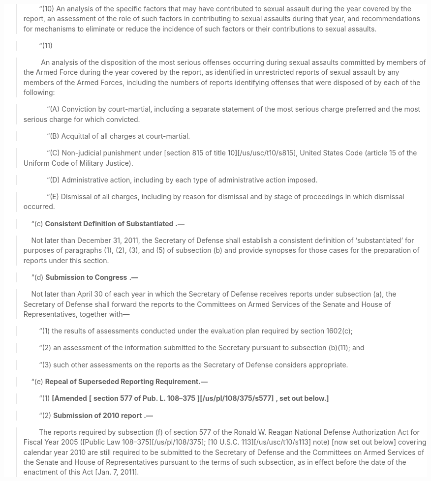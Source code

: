 >         “(10) An analysis of the specific factors that may have contributed to sexual assault during the year covered by the report, an assessment of the role of such factors in contributing to sexual assaults during that year, and recommendations for mechanisms to eliminate or reduce the incidence of such factors or their contributions to sexual assaults.

>         “(11)

>          An analysis of the disposition of the most serious offenses occurring during sexual assaults committed by members of the Armed Force during the year covered by the report, as identified in unrestricted reports of sexual assault by any members of the Armed Forces, including the numbers of reports identifying offenses that were disposed of by each of the following:

>             “(A) Conviction by court-martial, including a separate statement of the most serious charge preferred and the most serious charge for which convicted.

>             “(B) Acquittal of all charges at court-martial.

>             “(C) Non-judicial punishment under [section 815 of title 10][/us/usc/t10/s815], United States Code (article 15 of the Uniform Code of Military Justice).

>             “(D) Administrative action, including by each type of administrative action imposed.

>             “(E) Dismissal of all charges, including by reason for dismissal and by stage of proceedings in which dismissal occurred.

>     “(c)  __Consistent Definition of Substantiated__  __.—__ 

>     Not later than December 31, 2011, the Secretary of Defense shall establish a consistent definition of ‘substantiated’ for purposes of paragraphs (1), (2), (3), and (5) of subsection (b) and provide synopses for those cases for the preparation of reports under this section.

>     “(d)  __Submission to Congress__  __.—__ 

>     Not later than April 30 of each year in which the Secretary of Defense receives reports under subsection (a), the Secretary of Defense shall forward the reports to the Committees on Armed Services of the Senate and House of Representatives, together with—

>         “(1) the results of assessments conducted under the evaluation plan required by section 1602(c);

>         “(2) an assessment of the information submitted to the Secretary pursuant to subsection (b)(11); and

>         “(3) such other assessments on the reports as the Secretary of Defense considers appropriate.

>     “(e) __Repeal of Superseded Reporting Requirement.—__ 

>         “(1) __\[Amended__  __[__  __section 577 of Pub. L. 108–375__  __][/us/pl/108/375/s577]__  __, set out below.\]__ 

>         “(2)  __Submission of 2010 report__  __.—__ 

>         The reports required by subsection (f) of section 577 of the Ronald W. Reagan National Defense Authorization Act for Fiscal Year 2005 ([Public Law 108–375][/us/pl/108/375]; [10 U.S.C. 113][/us/usc/t10/s113] note) \[now set out below\] covering calendar year 2010 are still required to be submitted to the Secretary of Defense and the Committees on Armed Services of the Senate and House of Representatives pursuant to the terms of such subsection, as in effect before the date of the enactment of this Act \[Jan. 7, 2011\].


[/us/pl/105/85/dA/tV]: https://publicdocs.github.io/go/links?ns=uslm&ref=%2Fus%2Fpl%2F105%2F85%2FdA%2FtV
[/us/stat/111/1760]: https://publicdocs.github.io/go/links?ns=uslm&ref=%2Fus%2Fstat%2F111%2F1760
[/us/pl/89/690]: https://publicdocs.github.io/go/links?ns=uslm&ref=%2Fus%2Fpl%2F89%2F690
[/us/stat/80/1016]: https://publicdocs.github.io/go/links?ns=uslm&ref=%2Fus%2Fstat%2F80%2F1016
[/us/pl/90/83]: https://publicdocs.github.io/go/links?ns=uslm&ref=%2Fus%2Fpl%2F90%2F83
[/us/stat/81/220]: https://publicdocs.github.io/go/links?ns=uslm&ref=%2Fus%2Fstat%2F81%2F220
[/us/pl/107/311]: https://publicdocs.github.io/go/links?ns=uslm&ref=%2Fus%2Fpl%2F107%2F311
[/us/stat/116/2455]: https://publicdocs.github.io/go/links?ns=uslm&ref=%2Fus%2Fstat%2F116%2F2455
[/us/usc/t10/s1561a]: https://publicdocs.github.io/go/links?ns=uslm&ref=%2Fus%2Fusc%2Ft10%2Fs1561a
[/us/pl/114/92/dA/tV]: https://publicdocs.github.io/go/links?ns=uslm&ref=%2Fus%2Fpl%2F114%2F92%2FdA%2FtV
[/us/stat/129/819]: https://publicdocs.github.io/go/links?ns=uslm&ref=%2Fus%2Fstat%2F129%2F819
[/us/usc/t10/s1044e/g]: https://publicdocs.github.io/go/links?ns=uslm&ref=%2Fus%2Fusc%2Ft10%2Fs1044e%2Fg
[/us/pl/112/81]: https://publicdocs.github.io/go/links?ns=uslm&ref=%2Fus%2Fpl%2F112%2F81
[/us/usc/t10/s1561]: https://publicdocs.github.io/go/links?ns=uslm&ref=%2Fus%2Fusc%2Ft10%2Fs1561
[/us/pl/113/291/dA/tV]: https://publicdocs.github.io/go/links?ns=uslm&ref=%2Fus%2Fpl%2F113%2F291%2FdA%2FtV
[/us/stat/128/3357]: https://publicdocs.github.io/go/links?ns=uslm&ref=%2Fus%2Fstat%2F128%2F3357
[/us/pl/113/291/dA/tV]: https://publicdocs.github.io/go/links?ns=uslm&ref=%2Fus%2Fpl%2F113%2F291%2FdA%2FtV
[/us/stat/128/3370]: https://publicdocs.github.io/go/links?ns=uslm&ref=%2Fus%2Fstat%2F128%2F3370
[/us/pl/113/291/dA/tV]: https://publicdocs.github.io/go/links?ns=uslm&ref=%2Fus%2Fpl%2F113%2F291%2FdA%2FtV
[/us/stat/128/3374]: https://publicdocs.github.io/go/links?ns=uslm&ref=%2Fus%2Fstat%2F128%2F3374
[/us/pl/114/92/dA/tV]: https://publicdocs.github.io/go/links?ns=uslm&ref=%2Fus%2Fpl%2F114%2F92%2FdA%2FtV
[/us/stat/129/817]: https://publicdocs.github.io/go/links?ns=uslm&ref=%2Fus%2Fstat%2F129%2F817
[/us/pl/113/66/dA/tV]: https://publicdocs.github.io/go/links?ns=uslm&ref=%2Fus%2Fpl%2F113%2F66%2FdA%2FtV
[/us/stat/127/778]: https://publicdocs.github.io/go/links?ns=uslm&ref=%2Fus%2Fstat%2F127%2F778
[/us/pl/113/66/dA/tXVII]: https://publicdocs.github.io/go/links?ns=uslm&ref=%2Fus%2Fpl%2F113%2F66%2FdA%2FtXVII
[/us/stat/127/971]: https://publicdocs.github.io/go/links?ns=uslm&ref=%2Fus%2Fstat%2F127%2F971
[/us/pl/113/291/dA/tV]: https://publicdocs.github.io/go/links?ns=uslm&ref=%2Fus%2Fpl%2F113%2F291%2FdA%2FtV
[/us/stat/128/3371]: https://publicdocs.github.io/go/links?ns=uslm&ref=%2Fus%2Fstat%2F128%2F3371
[/us/pl/113/66/dA/tXVII]: https://publicdocs.github.io/go/links?ns=uslm&ref=%2Fus%2Fpl%2F113%2F66%2FdA%2FtXVII
[/us/stat/127/979]: https://publicdocs.github.io/go/links?ns=uslm&ref=%2Fus%2Fstat%2F127%2F979
[/us/pl/113/66/dA/tXVII]: https://publicdocs.github.io/go/links?ns=uslm&ref=%2Fus%2Fpl%2F113%2F66%2FdA%2FtXVII
[/us/stat/127/979]: https://publicdocs.github.io/go/links?ns=uslm&ref=%2Fus%2Fstat%2F127%2F979
[/us/pl/113/66/dA/tXVII]: https://publicdocs.github.io/go/links?ns=uslm&ref=%2Fus%2Fpl%2F113%2F66%2FdA%2FtXVII
[/us/stat/127/982]: https://publicdocs.github.io/go/links?ns=uslm&ref=%2Fus%2Fstat%2F127%2F982
[/us/pl/112/239/dA/tV]: https://publicdocs.github.io/go/links?ns=uslm&ref=%2Fus%2Fpl%2F112%2F239%2FdA%2FtV
[/us/stat/126/1755]: https://publicdocs.github.io/go/links?ns=uslm&ref=%2Fus%2Fstat%2F126%2F1755
[/us/pl/112/239/dA/tV]: https://publicdocs.github.io/go/links?ns=uslm&ref=%2Fus%2Fpl%2F112%2F239%2FdA%2FtV
[/us/stat/126/1762]: https://publicdocs.github.io/go/links?ns=uslm&ref=%2Fus%2Fstat%2F126%2F1762
[/us/pl/113/66/dA/tXVII]: https://publicdocs.github.io/go/links?ns=uslm&ref=%2Fus%2Fpl%2F113%2F66%2FdA%2FtXVII
[/us/stat/127/970]: https://publicdocs.github.io/go/links?ns=uslm&ref=%2Fus%2Fstat%2F127%2F970
[/us/pl/112/239/dA/tV]: https://publicdocs.github.io/go/links?ns=uslm&ref=%2Fus%2Fpl%2F112%2F239%2FdA%2FtV
[/us/stat/126/1763]: https://publicdocs.github.io/go/links?ns=uslm&ref=%2Fus%2Fstat%2F126%2F1763
[/us/pl/112/239/dA/tV]: https://publicdocs.github.io/go/links?ns=uslm&ref=%2Fus%2Fpl%2F112%2F239%2FdA%2FtV
[/us/stat/126/1763]: https://publicdocs.github.io/go/links?ns=uslm&ref=%2Fus%2Fstat%2F126%2F1763
[/us/pl/111/383]: https://publicdocs.github.io/go/links?ns=uslm&ref=%2Fus%2Fpl%2F111%2F383
[/us/stat/124/4433]: https://publicdocs.github.io/go/links?ns=uslm&ref=%2Fus%2Fstat%2F124%2F4433
[/us/usc/t10/s1561]: https://publicdocs.github.io/go/links?ns=uslm&ref=%2Fus%2Fusc%2Ft10%2Fs1561
[/us/pl/112/81/dA/tV]: https://publicdocs.github.io/go/links?ns=uslm&ref=%2Fus%2Fpl%2F112%2F81%2FdA%2FtV
[/us/stat/125/1432]: https://publicdocs.github.io/go/links?ns=uslm&ref=%2Fus%2Fstat%2F125%2F1432
[/us/pl/113/66/dA/tXVII]: https://publicdocs.github.io/go/links?ns=uslm&ref=%2Fus%2Fpl%2F113%2F66%2FdA%2FtXVII
[/us/stat/127/970]: https://publicdocs.github.io/go/links?ns=uslm&ref=%2Fus%2Fstat%2F127%2F970
[/us/pl/111/383]: https://publicdocs.github.io/go/links?ns=uslm&ref=%2Fus%2Fpl%2F111%2F383
[/us/usc/t10/s1561]: https://publicdocs.github.io/go/links?ns=uslm&ref=%2Fus%2Fusc%2Ft10%2Fs1561
[/us/pl/113/66/dA/tXVII]: https://publicdocs.github.io/go/links?ns=uslm&ref=%2Fus%2Fpl%2F113%2F66%2FdA%2FtXVII
[/us/stat/127/964]: https://publicdocs.github.io/go/links?ns=uslm&ref=%2Fus%2Fstat%2F127%2F964
[/us/usc/t10/s674]: https://publicdocs.github.io/go/links?ns=uslm&ref=%2Fus%2Fusc%2Ft10%2Fs674
[/us/pl/112/81]: https://publicdocs.github.io/go/links?ns=uslm&ref=%2Fus%2Fpl%2F112%2F81
[/us/usc/t10/s1561]: https://publicdocs.github.io/go/links?ns=uslm&ref=%2Fus%2Fusc%2Ft10%2Fs1561
[/us/pl/112/81/dA/tV]: https://publicdocs.github.io/go/links?ns=uslm&ref=%2Fus%2Fpl%2F112%2F81%2FdA%2FtV
[/us/stat/125/1434]: https://publicdocs.github.io/go/links?ns=uslm&ref=%2Fus%2Fstat%2F125%2F1434
[/us/pl/112/239/dA/tV]: https://publicdocs.github.io/go/links?ns=uslm&ref=%2Fus%2Fpl%2F112%2F239%2FdA%2FtV
[/us/stat/126/1756]: https://publicdocs.github.io/go/links?ns=uslm&ref=%2Fus%2Fstat%2F126%2F1756
[/us/pl/113/66/dA/tX]: https://publicdocs.github.io/go/links?ns=uslm&ref=%2Fus%2Fpl%2F113%2F66%2FdA%2FtX
[/us/stat/127/876]: https://publicdocs.github.io/go/links?ns=uslm&ref=%2Fus%2Fstat%2F127%2F876
[/us/pl/113/66/dA/tX]: https://publicdocs.github.io/go/links?ns=uslm&ref=%2Fus%2Fpl%2F113%2F66%2FdA%2FtX
[/us/stat/127/876]: https://publicdocs.github.io/go/links?ns=uslm&ref=%2Fus%2Fstat%2F127%2F876
[/us/pl/112/81/s585]: https://publicdocs.github.io/go/links?ns=uslm&ref=%2Fus%2Fpl%2F112%2F81%2Fs585
[/us/pl/112/81]: https://publicdocs.github.io/go/links?ns=uslm&ref=%2Fus%2Fpl%2F112%2F81
[/us/pl/112/81/dA/tV]: https://publicdocs.github.io/go/links?ns=uslm&ref=%2Fus%2Fpl%2F112%2F81%2FdA%2FtV
[/us/stat/125/1434]: https://publicdocs.github.io/go/links?ns=uslm&ref=%2Fus%2Fstat%2F125%2F1434